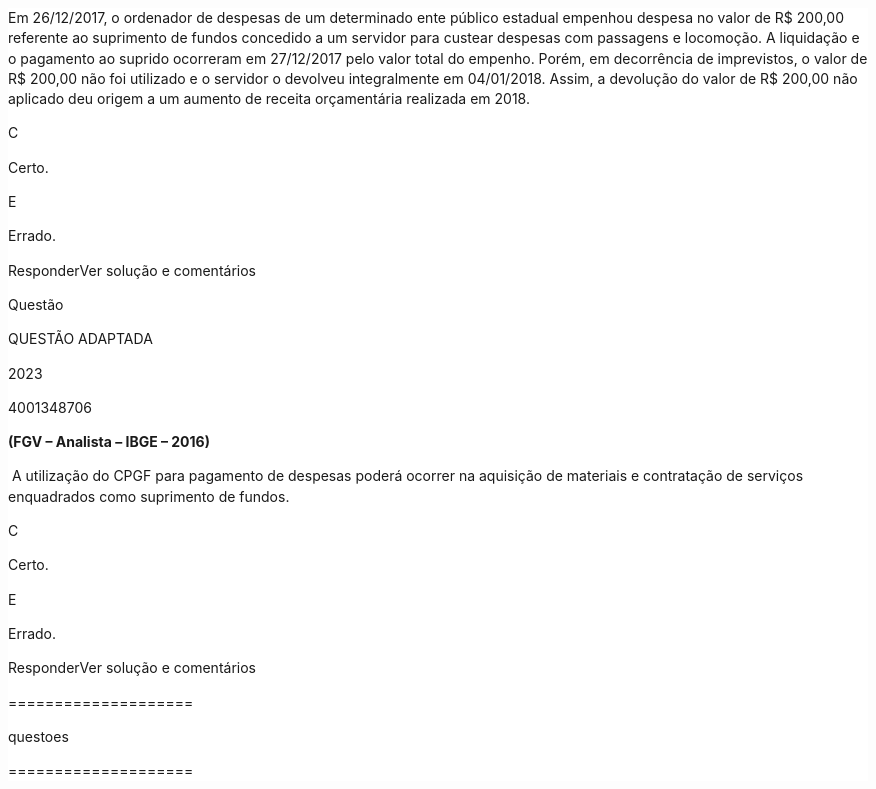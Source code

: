   

Em 26/12/2017, o ordenador de despesas de um determinado ente público estadual empenhou despesa no valor de R$ 200,00 referente ao suprimento de fundos concedido a um servidor para custear despesas com passagens e locomoção. A liquidação e o pagamento ao suprido ocorreram em 27/12/2017 pelo valor total do empenho. Porém, em decorrência de imprevistos, o valor de R$ 200,00 não foi utilizado e o servidor o devolveu integralmente em 04/01/2018. Assim, a devolução do valor de R$ 200,00 não aplicado deu origem a um aumento de receita orçamentária realizada em 2018.

C

Certo.

E

Errado.

ResponderVer solução e comentários

Questão

QUESTÃO ADAPTADA

2023

4001348706

**(FGV – Analista – IBGE – 2016)**

  

 A utilização do CPGF para pagamento de despesas poderá ocorrer na aquisição de materiais e contratação de serviços enquadrados como suprimento de fundos. 

C

Certo.

E

Errado.

ResponderVer solução e comentários

====================

questoes

====================

